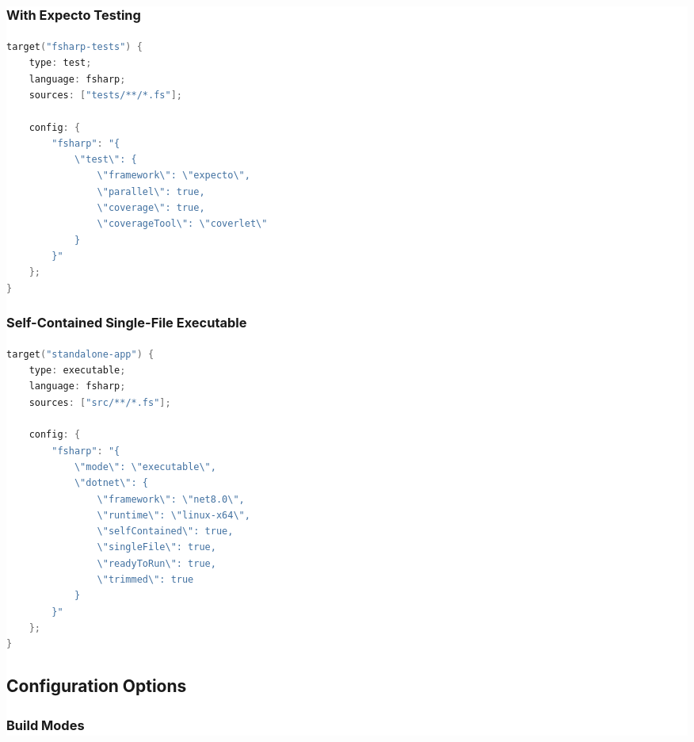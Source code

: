 ```d
```

### With Expecto Testing

```d
target("fsharp-tests") {
    type: test;
    language: fsharp;
    sources: ["tests/**/*.fs"];
    
    config: {
        "fsharp": "{
            \"test\": {
                \"framework\": \"expecto\",
                \"parallel\": true,
                \"coverage\": true,
                \"coverageTool\": \"coverlet\"
            }
        }"
    };
}
```

### Self-Contained Single-File Executable

```d
target("standalone-app") {
    type: executable;
    language: fsharp;
    sources: ["src/**/*.fs"];
    
    config: {
        "fsharp": "{
            \"mode\": \"executable\",
            \"dotnet\": {
                \"framework\": \"net8.0\",
                \"runtime\": \"linux-x64\",
                \"selfContained\": true,
                \"singleFile\": true,
                \"readyToRun\": true,
                \"trimmed\": true
            }
        }"
    };
}
```

## Configuration Options

### Build Modes
